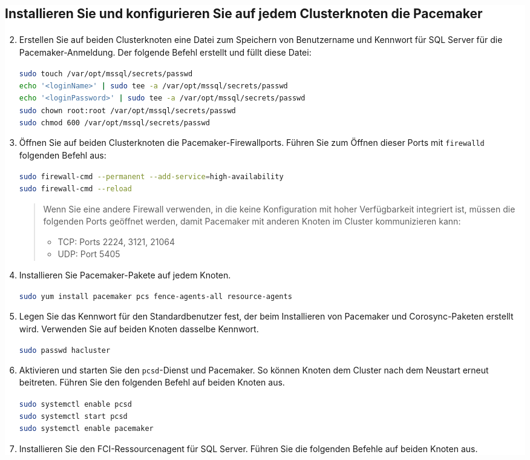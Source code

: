 ## <a name="install-and-configure-pacemaker-on-each-cluster-node"></a>Installieren Sie und konfigurieren Sie auf jedem Clusterknoten die Pacemaker


2. Erstellen Sie auf beiden Clusterknoten eine Datei zum Speichern von Benutzername und Kennwort für SQL Server für die Pacemaker-Anmeldung. Der folgende Befehl erstellt und füllt diese Datei:

   ```bash
   sudo touch /var/opt/mssql/secrets/passwd
   echo '<loginName>' | sudo tee -a /var/opt/mssql/secrets/passwd
   echo '<loginPassword>' | sudo tee -a /var/opt/mssql/secrets/passwd
   sudo chown root:root /var/opt/mssql/secrets/passwd 
   sudo chmod 600 /var/opt/mssql/secrets/passwd    
   ```

3. Öffnen Sie auf beiden Clusterknoten die Pacemaker-Firewallports. Führen Sie zum Öffnen dieser Ports mit `firewalld` folgenden Befehl aus:

   ```bash
   sudo firewall-cmd --permanent --add-service=high-availability
   sudo firewall-cmd --reload
   ```

   > Wenn Sie eine andere Firewall verwenden, in die keine Konfiguration mit hoher Verfügbarkeit integriert ist, müssen die folgenden Ports geöffnet werden, damit Pacemaker mit anderen Knoten im Cluster kommunizieren kann:
   >
   > * TCP: Ports 2224, 3121, 21064
   > * UDP: Port 5405

1. Installieren Sie Pacemaker-Pakete auf jedem Knoten.

   ```bash
   sudo yum install pacemaker pcs fence-agents-all resource-agents
   ```

   

2. Legen Sie das Kennwort für den Standardbenutzer fest, der beim Installieren von Pacemaker und Corosync-Paketen erstellt wird. Verwenden Sie auf beiden Knoten dasselbe Kennwort. 

   ```bash
   sudo passwd hacluster
   ```

   

3. Aktivieren und starten Sie den `pcsd`-Dienst und Pacemaker. So können Knoten dem Cluster nach dem Neustart erneut beitreten. Führen Sie den folgenden Befehl auf beiden Knoten aus.

   ```bash
   sudo systemctl enable pcsd
   sudo systemctl start pcsd
   sudo systemctl enable pacemaker
   ```

4. Installieren Sie den FCI-Ressourcenagent für SQL Server. Führen Sie die folgenden Befehle auf beiden Knoten aus. 
